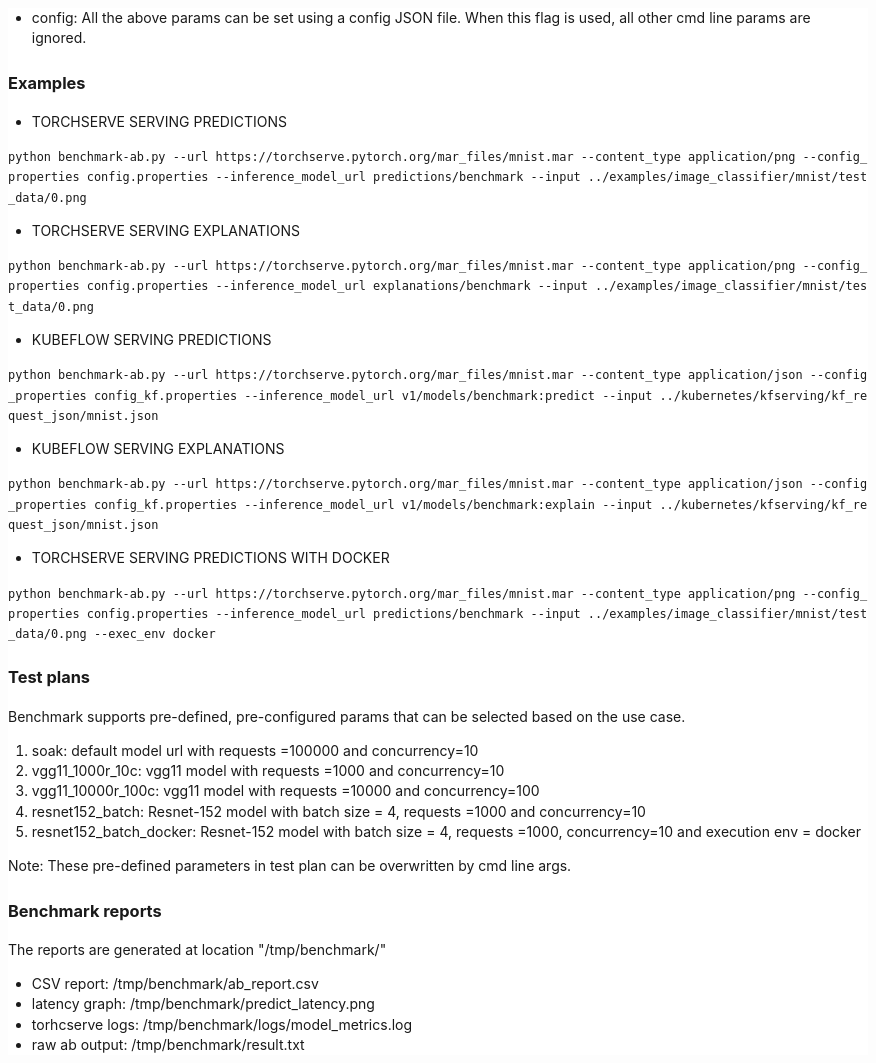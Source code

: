 - config: All the above params can be set using a config JSON file. When this flag is used, all other cmd line params are ignored.


### Examples

* TORCHSERVE SERVING PREDICTIONS

```
python benchmark-ab.py --url https://torchserve.pytorch.org/mar_files/mnist.mar --content_type application/png --config_properties config.properties --inference_model_url predictions/benchmark --input ../examples/image_classifier/mnist/test_data/0.png
```

* TORCHSERVE SERVING EXPLANATIONS

```
python benchmark-ab.py --url https://torchserve.pytorch.org/mar_files/mnist.mar --content_type application/png --config_properties config.properties --inference_model_url explanations/benchmark --input ../examples/image_classifier/mnist/test_data/0.png
```

* KUBEFLOW SERVING PREDICTIONS

```
python benchmark-ab.py --url https://torchserve.pytorch.org/mar_files/mnist.mar --content_type application/json --config_properties config_kf.properties --inference_model_url v1/models/benchmark:predict --input ../kubernetes/kfserving/kf_request_json/mnist.json
```

* KUBEFLOW SERVING EXPLANATIONS

```
python benchmark-ab.py --url https://torchserve.pytorch.org/mar_files/mnist.mar --content_type application/json --config_properties config_kf.properties --inference_model_url v1/models/benchmark:explain --input ../kubernetes/kfserving/kf_request_json/mnist.json
```

* TORCHSERVE SERVING PREDICTIONS WITH DOCKER

```
python benchmark-ab.py --url https://torchserve.pytorch.org/mar_files/mnist.mar --content_type application/png --config_properties config.properties --inference_model_url predictions/benchmark --input ../examples/image_classifier/mnist/test_data/0.png --exec_env docker 
```

### Test plans
Benchmark supports pre-defined, pre-configured params that can be selected based on the use case.
1. soak: default model url with requests =100000 and concurrency=10
2. vgg11_1000r_10c: vgg11 model with requests =1000 and concurrency=10
3. vgg11_10000r_100c: vgg11 model with requests =10000 and concurrency=100
4. resnet152_batch: Resnet-152 model with batch size = 4, requests =1000 and concurrency=10
5. resnet152_batch_docker: Resnet-152 model with batch size = 4, requests =1000, concurrency=10 and execution env = docker 

Note: These pre-defined parameters in test plan can be overwritten by cmd line args.

### Benchmark reports
The reports are generated at location "/tmp/benchmark/"
- CSV report: /tmp/benchmark/ab_report.csv
- latency graph: /tmp/benchmark/predict_latency.png
- torhcserve logs: /tmp/benchmark/logs/model_metrics.log
- raw ab output: /tmp/benchmark/result.txt
